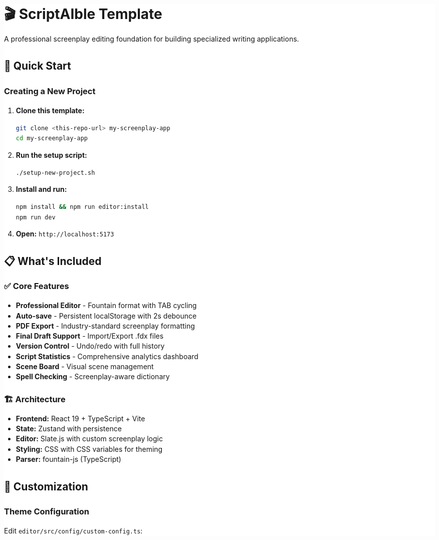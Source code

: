 # 🎬 ScriptAIble Template

A professional screenplay editing foundation for building specialized writing applications.

## 🚀 Quick Start

### Creating a New Project

1. **Clone this template:**
   ```bash
   git clone <this-repo-url> my-screenplay-app
   cd my-screenplay-app
   ```

2. **Run the setup script:**
   ```bash
   ./setup-new-project.sh
   ```

3. **Install and run:**
   ```bash
   npm install && npm run editor:install
   npm run dev
   ```

4. **Open:** `http://localhost:5173`

## 📋 What's Included

### ✅ Core Features
- **Professional Editor** - Fountain format with TAB cycling
- **Auto-save** - Persistent localStorage with 2s debounce
- **PDF Export** - Industry-standard screenplay formatting
- **Final Draft Support** - Import/Export .fdx files
- **Version Control** - Undo/redo with full history
- **Script Statistics** - Comprehensive analytics dashboard
- **Scene Board** - Visual scene management
- **Spell Checking** - Screenplay-aware dictionary

### 🏗️ Architecture
- **Frontend:** React 19 + TypeScript + Vite
- **State:** Zustand with persistence
- **Editor:** Slate.js with custom screenplay logic
- **Styling:** CSS with CSS variables for theming
- **Parser:** fountain-js (TypeScript)

## 🎨 Customization

### Theme Configuration
Edit `editor/src/config/custom-config.ts`:
